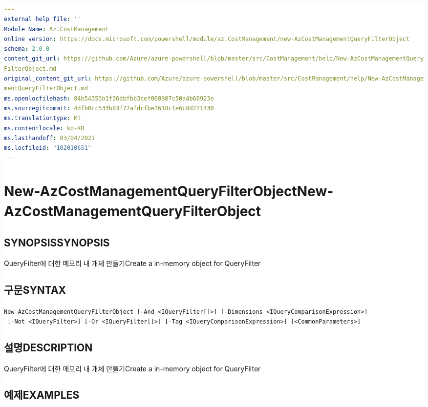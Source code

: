 ```yaml
---
external help file: ''
Module Name: Az.CostManagement
online version: https://docs.microsoft.com/powershell/module/az.CostManagement/new-AzCostManagementQueryFilterObject
schema: 2.0.0
content_git_url: https://github.com/Azure/azure-powershell/blob/master/src/CostManagement/help/New-AzCostManagementQueryFilterObject.md
original_content_git_url: https://github.com/Azure/azure-powershell/blob/master/src/CostManagement/help/New-AzCostManagementQueryFilterObject.md
ms.openlocfilehash: 84b54353b1f36dbfbb3cef068987c50a4b60923e
ms.sourcegitcommit: 4dfb0cc533b83f77afdcfbe2618c1e6c8d221330
ms.translationtype: MT
ms.contentlocale: ko-KR
ms.lasthandoff: 03/04/2021
ms.locfileid: "102010651"
---
```

# <span data-ttu-id="c46bf-101">New-AzCostManagementQueryFilterObject</span><span class="sxs-lookup"><span data-stu-id="c46bf-101">New-AzCostManagementQueryFilterObject</span></span>

## <span data-ttu-id="c46bf-102">SYNOPSIS</span><span class="sxs-lookup"><span data-stu-id="c46bf-102">SYNOPSIS</span></span>
<span data-ttu-id="c46bf-103">QueryFilter에 대한 메모리 내 개체 만들기</span><span class="sxs-lookup"><span data-stu-id="c46bf-103">Create a in-memory object for QueryFilter</span></span>

## <span data-ttu-id="c46bf-104">구문</span><span class="sxs-lookup"><span data-stu-id="c46bf-104">SYNTAX</span></span>

```
New-AzCostManagementQueryFilterObject [-And <IQueryFilter[]>] [-Dimensions <IQueryComparisonExpression>]
 [-Not <IQueryFilter>] [-Or <IQueryFilter[]>] [-Tag <IQueryComparisonExpression>] [<CommonParameters>]
```

## <span data-ttu-id="c46bf-105">설명</span><span class="sxs-lookup"><span data-stu-id="c46bf-105">DESCRIPTION</span></span>
<span data-ttu-id="c46bf-106">QueryFilter에 대한 메모리 내 개체 만들기</span><span class="sxs-lookup"><span data-stu-id="c46bf-106">Create a in-memory object for QueryFilter</span></span>

## <span data-ttu-id="c46bf-107">예제</span><span class="sxs-lookup"><span data-stu-id="c46bf-107">EXAMPLES</span></span>
